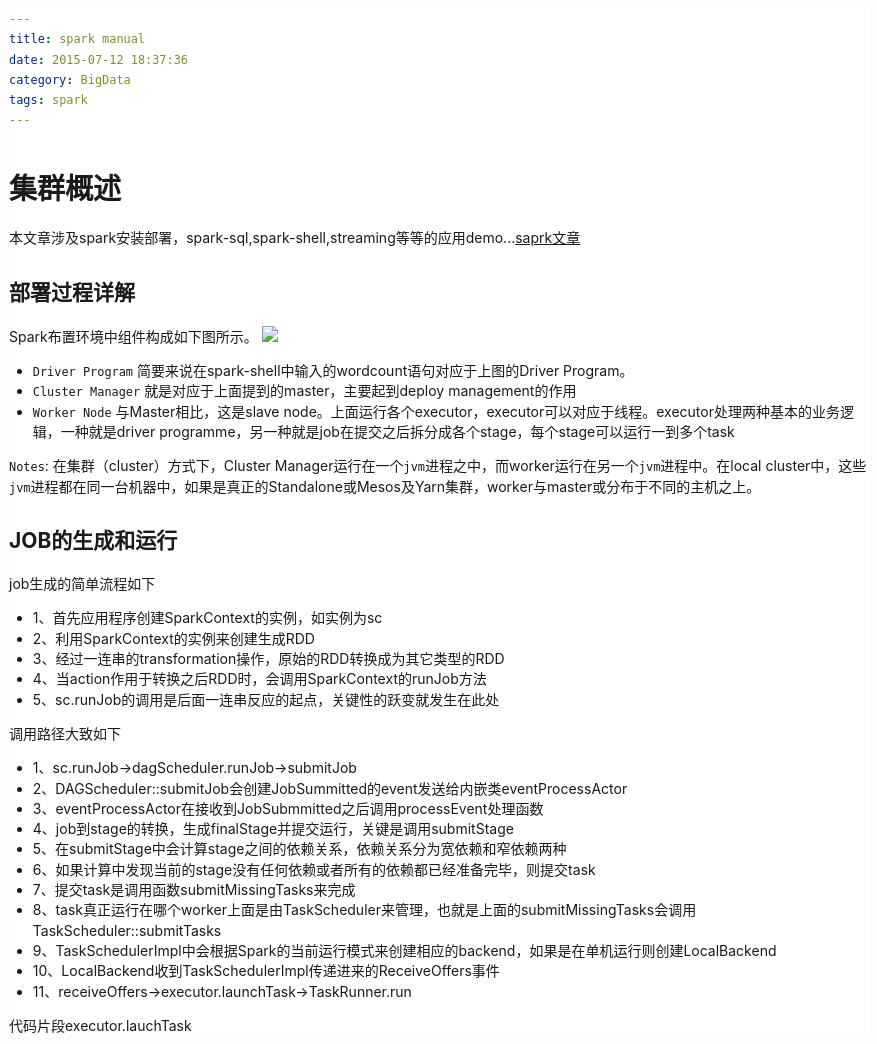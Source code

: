 ```yaml
---
title: spark manual
date: 2015-07-12 18:37:36
category: BigData
tags: spark
---
```

# 集群概述
本文章涉及spark安装部署，spark-sql,spark-shell,streaming等等的应用demo...[saprk文章](https://jikelab.github.io/tech-labs/categories/spark/)

## 部署过程详解

Spark布置环境中组件构成如下图所示。
![](https://jikelab.github.io/tech-labs/screenshots/cluster-overview.png)

-   `Driver Program` 简要来说在spark-shell中输入的wordcount语句对应于上图的Driver Program。
-   `Cluster Manager` 就是对应于上面提到的master，主要起到deploy management的作用
-   `Worker Node` 与Master相比，这是slave node。上面运行各个executor，executor可以对应于线程。executor处理两种基本的业务逻辑，一种就是driver programme，另一种就是job在提交之后拆分成各个stage，每个stage可以运行一到多个task

`Notes`: 在集群（cluster）方式下，Cluster Manager运行在一个`jvm`进程之中，而worker运行在另一个`jvm`进程中。在local cluster中，这些`jvm`进程都在同一台机器中，如果是真正的Standalone或Mesos及Yarn集群，worker与master或分布于不同的主机之上。

## JOB的生成和运行

job生成的简单流程如下

   -    1、首先应用程序创建SparkContext的实例，如实例为sc
   -    2、利用SparkContext的实例来创建生成RDD
   -    3、经过一连串的transformation操作，原始的RDD转换成为其它类型的RDD
   -    4、当action作用于转换之后RDD时，会调用SparkContext的runJob方法
   -    5、sc.runJob的调用是后面一连串反应的起点，关键性的跃变就发生在此处
 
调用路径大致如下

   -    1、sc.runJob->dagScheduler.runJob->submitJob
   -    2、DAGScheduler::submitJob会创建JobSummitted的event发送给内嵌类eventProcessActor
   -    3、eventProcessActor在接收到JobSubmmitted之后调用processEvent处理函数
   -    4、job到stage的转换，生成finalStage并提交运行，关键是调用submitStage
   -    5、在submitStage中会计算stage之间的依赖关系，依赖关系分为宽依赖和窄依赖两种
   -    6、如果计算中发现当前的stage没有任何依赖或者所有的依赖都已经准备完毕，则提交task
   -    7、提交task是调用函数submitMissingTasks来完成
   -    8、task真正运行在哪个worker上面是由TaskScheduler来管理，也就是上面的submitMissingTasks会调用TaskScheduler::submitTasks
   -    9、TaskSchedulerImpl中会根据Spark的当前运行模式来创建相应的backend，如果是在单机运行则创建LocalBackend
   -    10、LocalBackend收到TaskSchedulerImpl传递进来的ReceiveOffers事件
   -    11、receiveOffers->executor.launchTask->TaskRunner.run

   代码片段executor.lauchTask

